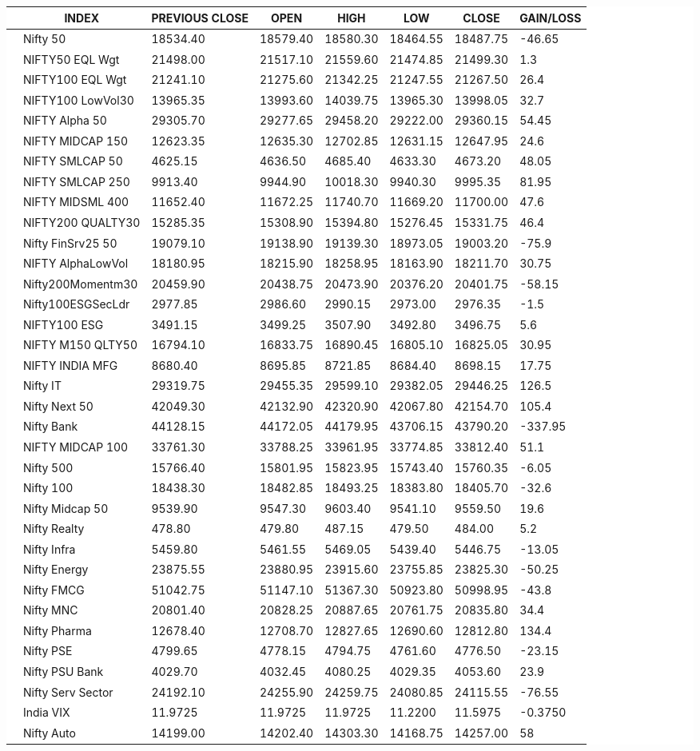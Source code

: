 


|  | INDEX | PREVIOUS CLOSE | OPEN | HIGH | LOW | CLOSE | GAIN/LOSS |
| ----- | ----- | ----- | ----- | ----- | ----- | ----- | ----- |
|  | Nifty 50 | 18534.40 | 18579.40 | 18580.30 | 18464.55 | 18487.75 | -46.65 |
|  | NIFTY50 EQL Wgt | 21498.00 | 21517.10 | 21559.60 | 21474.85 | 21499.30 | 1.3 |
|  | NIFTY100 EQL Wgt | 21241.10 | 21275.60 | 21342.25 | 21247.55 | 21267.50 | 26.4 |
|  | NIFTY100 LowVol30 | 13965.35 | 13993.60 | 14039.75 | 13965.30 | 13998.05 | 32.7 |
|  | NIFTY Alpha 50 | 29305.70 | 29277.65 | 29458.20 | 29222.00 | 29360.15 | 54.45 |
|  | NIFTY MIDCAP 150 | 12623.35 | 12635.30 | 12702.85 | 12631.15 | 12647.95 | 24.6 |
|  | NIFTY SMLCAP 50 | 4625.15 | 4636.50 | 4685.40 | 4633.30 | 4673.20 | 48.05 |
|  | NIFTY SMLCAP 250 | 9913.40 | 9944.90 | 10018.30 | 9940.30 | 9995.35 | 81.95 |
|  | NIFTY MIDSML 400 | 11652.40 | 11672.25 | 11740.70 | 11669.20 | 11700.00 | 47.6 |
|  | NIFTY200 QUALTY30 | 15285.35 | 15308.90 | 15394.80 | 15276.45 | 15331.75 | 46.4 |
|  | Nifty FinSrv25 50 | 19079.10 | 19138.90 | 19139.30 | 18973.05 | 19003.20 | -75.9 |
|  | NIFTY AlphaLowVol | 18180.95 | 18215.90 | 18258.95 | 18163.90 | 18211.70 | 30.75 |
|  | Nifty200Momentm30 | 20459.90 | 20438.75 | 20473.90 | 20376.20 | 20401.75 | -58.15 |
|  | Nifty100ESGSecLdr | 2977.85 | 2986.60 | 2990.15 | 2973.00 | 2976.35 | -1.5 |
|  | NIFTY100 ESG | 3491.15 | 3499.25 | 3507.90 | 3492.80 | 3496.75 | 5.6 |
|  | NIFTY M150 QLTY50 | 16794.10 | 16833.75 | 16890.45 | 16805.10 | 16825.05 | 30.95 |
|  | NIFTY INDIA MFG | 8680.40 | 8695.85 | 8721.85 | 8684.40 | 8698.15 | 17.75 |
|  | Nifty IT | 29319.75 | 29455.35 | 29599.10 | 29382.05 | 29446.25 | 126.5 |
|  | Nifty Next 50 | 42049.30 | 42132.90 | 42320.90 | 42067.80 | 42154.70 | 105.4 |
|  | Nifty Bank | 44128.15 | 44172.05 | 44179.95 | 43706.15 | 43790.20 | -337.95 |
|  | NIFTY MIDCAP 100 | 33761.30 | 33788.25 | 33961.95 | 33774.85 | 33812.40 | 51.1 |
|  | Nifty 500 | 15766.40 | 15801.95 | 15823.95 | 15743.40 | 15760.35 | -6.05 |
|  | Nifty 100 | 18438.30 | 18482.85 | 18493.25 | 18383.80 | 18405.70 | -32.6 |
|  | Nifty Midcap 50 | 9539.90 | 9547.30 | 9603.40 | 9541.10 | 9559.50 | 19.6 |
|  | Nifty Realty | 478.80 | 479.80 | 487.15 | 479.50 | 484.00 | 5.2 |
|  | Nifty Infra | 5459.80 | 5461.55 | 5469.05 | 5439.40 | 5446.75 | -13.05 |
|  | Nifty Energy | 23875.55 | 23880.95 | 23915.60 | 23755.85 | 23825.30 | -50.25 |
|  | Nifty FMCG | 51042.75 | 51147.10 | 51367.30 | 50923.80 | 50998.95 | -43.8 |
|  | Nifty MNC | 20801.40 | 20828.25 | 20887.65 | 20761.75 | 20835.80 | 34.4 |
|  | Nifty Pharma | 12678.40 | 12708.70 | 12827.65 | 12690.60 | 12812.80 | 134.4 |
|  | Nifty PSE | 4799.65 | 4778.15 | 4794.75 | 4761.60 | 4776.50 | -23.15 |
|  | Nifty PSU Bank | 4029.70 | 4032.45 | 4080.25 | 4029.35 | 4053.60 | 23.9 |
|  | Nifty Serv Sector | 24192.10 | 24255.90 | 24259.75 | 24080.85 | 24115.55 | -76.55 |
|  | India VIX | 11.9725 | 11.9725 | 11.9725 | 11.2200 | 11.5975 | -0.3750 |
|  | Nifty Auto | 14199.00 | 14202.40 | 14303.30 | 14168.75 | 14257.00 | 58 |